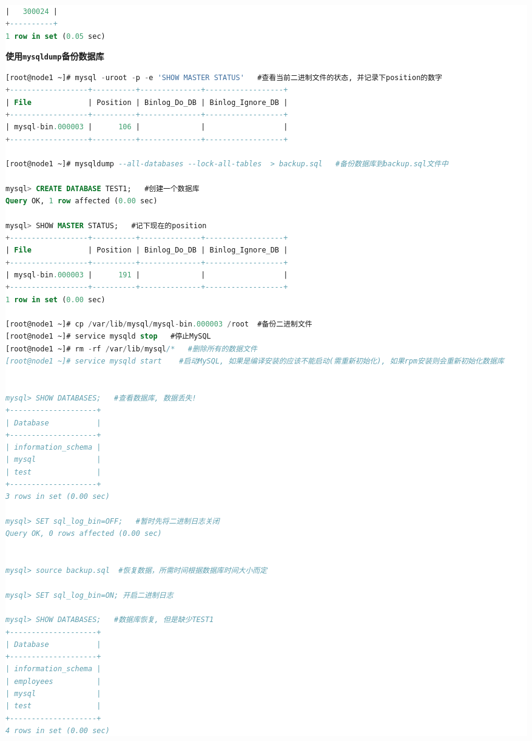 ```sql
|   300024 |
+----------+
1 row in set (0.05 sec)
```

**使用`mysqldump`备份数据库**

```sql
[root@node1 ~]# mysql -uroot -p -e 'SHOW MASTER STATUS'   #查看当前二进制文件的状态, 并记录下position的数字
+------------------+----------+--------------+------------------+
| File             | Position | Binlog_Do_DB | Binlog_Ignore_DB |
+------------------+----------+--------------+------------------+
| mysql-bin.000003 |      106 |              |                  |
+------------------+----------+--------------+------------------+

[root@node1 ~]# mysqldump --all-databases --lock-all-tables  > backup.sql   #备份数据库到backup.sql文件中

mysql> CREATE DATABASE TEST1;   #创建一个数据库
Query OK, 1 row affected (0.00 sec)

mysql> SHOW MASTER STATUS;   #记下现在的position
+------------------+----------+--------------+------------------+
| File             | Position | Binlog_Do_DB | Binlog_Ignore_DB |
+------------------+----------+--------------+------------------+
| mysql-bin.000003 |      191 |              |                  |
+------------------+----------+--------------+------------------+
1 row in set (0.00 sec)

[root@node1 ~]# cp /var/lib/mysql/mysql-bin.000003 /root  #备份二进制文件
[root@node1 ~]# service mysqld stop   #停止MySQL
[root@node1 ~]# rm -rf /var/lib/mysql/*   #删除所有的数据文件
[root@node1 ~]# service mysqld start    #启动MySQL, 如果是编译安装的应该不能启动(需重新初始化), 如果rpm安装则会重新初始化数据库


mysql> SHOW DATABASES;   #查看数据库, 数据丢失!
+--------------------+
| Database           |
+--------------------+
| information_schema |
| mysql              |
| test               |
+--------------------+
3 rows in set (0.00 sec)

mysql> SET sql_log_bin=OFF;   #暂时先将二进制日志关闭  
Query OK, 0 rows affected (0.00 sec)


mysql> source backup.sql  #恢复数据，所需时间根据数据库时间大小而定

mysql> SET sql_log_bin=ON; 开启二进制日志

mysql> SHOW DATABASES;   #数据库恢复, 但是缺少TEST1
+--------------------+
| Database           |
+--------------------+
| information_schema |
| employees          |
| mysql              |
| test               |
+--------------------+
4 rows in set (0.00 sec)

```
